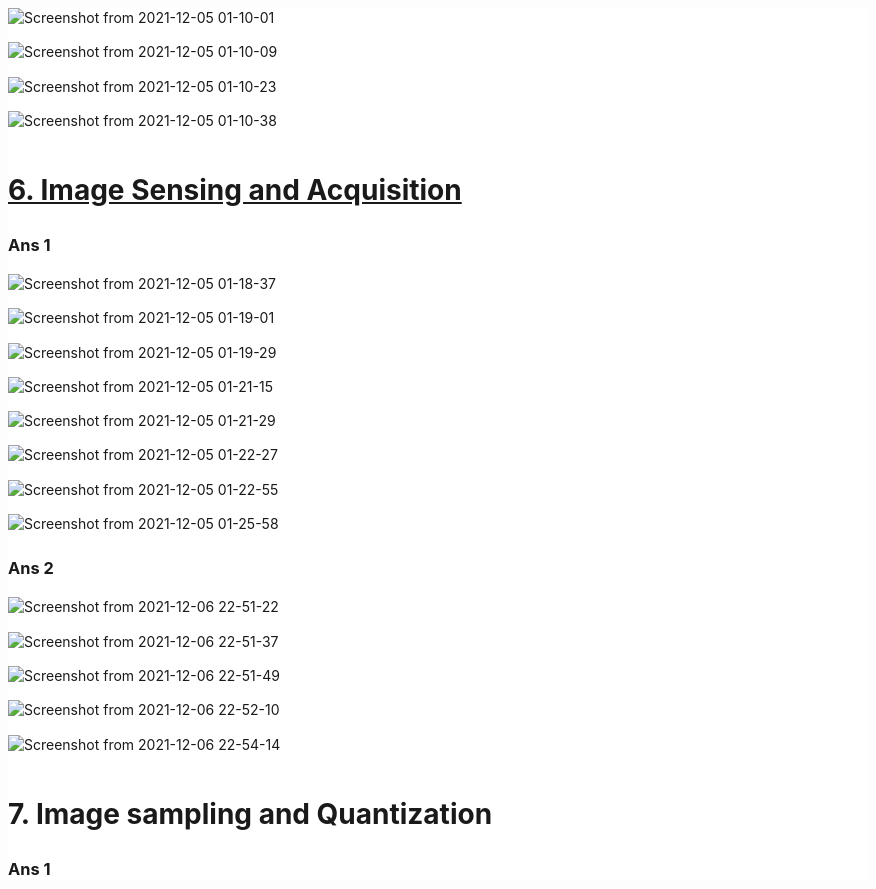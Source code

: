 
![Screenshot from 2021-12-05 01-10-01](https://user-images.githubusercontent.com/42698268/144722608-716980e9-a94c-4b02-9ef1-e4977beb8d81.png)



![Screenshot from 2021-12-05 01-10-09](https://user-images.githubusercontent.com/42698268/144722611-3f77d653-c6de-4d57-abeb-be0c6feaace9.png)



![Screenshot from 2021-12-05 01-10-23](https://user-images.githubusercontent.com/42698268/144722613-004b3e96-2095-40ac-b996-fa2f80d65482.png)


![Screenshot from 2021-12-05 01-10-38](https://user-images.githubusercontent.com/42698268/144722616-46cb8d74-04a4-498c-80b4-de6b037250dd.png)


# [6. Image Sensing and Acquisition](https://www.youtube.com/watch?v=kpI5sfjiPk8)

### Ans 1
![Screenshot from 2021-12-05 01-18-37](https://user-images.githubusercontent.com/42698268/144722851-0969e47b-119d-4a70-a078-012fc6c6eb20.png)

![Screenshot from 2021-12-05 01-19-01](https://user-images.githubusercontent.com/42698268/144722854-ad554f97-3590-4574-a2c8-efdb11bf0897.png)

![Screenshot from 2021-12-05 01-19-29](https://user-images.githubusercontent.com/42698268/144722858-d4ba231c-baab-4678-9966-e87078f32c34.png)

![Screenshot from 2021-12-05 01-21-15](https://user-images.githubusercontent.com/42698268/144722861-b1353047-1363-4648-b1e1-844912e43b9c.png)

![Screenshot from 2021-12-05 01-21-29](https://user-images.githubusercontent.com/42698268/144722872-caf63bb8-6f58-4a73-a773-ac75a34fef98.png)

![Screenshot from 2021-12-05 01-22-27](https://user-images.githubusercontent.com/42698268/144722878-3c4e2fdb-6e29-4f23-80e6-86631146bf1a.png)

![Screenshot from 2021-12-05 01-22-55](https://user-images.githubusercontent.com/42698268/144722882-b127d642-e8b2-4756-8a2c-64d2c2066f6f.png)

![Screenshot from 2021-12-05 01-25-58](https://user-images.githubusercontent.com/42698268/144722996-e7f23992-fdcb-44d1-8ee1-0e77465aa563.png)

### Ans 2
![Screenshot from 2021-12-06 22-51-22](https://user-images.githubusercontent.com/42698268/144892354-9baa6c64-9908-4151-b570-cbf300603655.png)

![Screenshot from 2021-12-06 22-51-37](https://user-images.githubusercontent.com/42698268/144892362-6a9288a8-3e9f-4a79-b117-5026945dfa05.png)

![Screenshot from 2021-12-06 22-51-49](https://user-images.githubusercontent.com/42698268/144892381-68bf0ed4-1f20-4484-a373-82c9c9b53309.png)

![Screenshot from 2021-12-06 22-52-10](https://user-images.githubusercontent.com/42698268/144892389-05ab6a60-e976-45c3-9414-164a3ee09b2e.png)

![Screenshot from 2021-12-06 22-54-14](https://user-images.githubusercontent.com/42698268/144892527-8b7da887-315d-4dac-944f-1a4b040daa57.png)



# 7. Image sampling and Quantization
###  Ans 1
